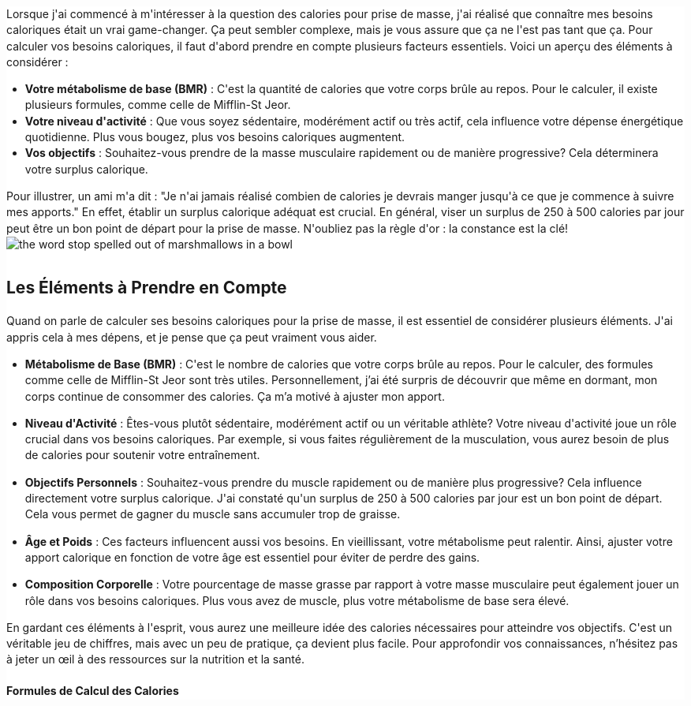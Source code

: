 Lorsque j'ai commencé à m'intéresser à la question des calories pour prise de masse, j'ai réalisé que connaître mes besoins caloriques était un vrai game-changer. Ça peut sembler complexe, mais je vous assure que ça ne l'est pas tant que ça. Pour calculer vos besoins caloriques, il faut d'abord prendre en compte plusieurs facteurs essentiels. Voici un aperçu des éléments à considérer :

- **Votre métabolisme de base (BMR)** : C'est la quantité de calories que votre corps brûle au repos. Pour le calculer, il existe plusieurs formules, comme celle de Mifflin-St Jeor.
- **Votre niveau d'activité** : Que vous soyez sédentaire, modérément actif ou très actif, cela influence votre dépense énergétique quotidienne. Plus vous bougez, plus vos besoins caloriques augmentent.
- **Vos objectifs** : Souhaitez-vous prendre de la masse musculaire rapidement ou de manière progressive? Cela déterminera votre surplus calorique. 

Pour illustrer, un ami m'a dit : "Je n'ai jamais réalisé combien de calories je devrais manger jusqu'à ce que je commence à suivre mes apports." En effet, établir un surplus calorique adéquat est crucial. En général, viser un surplus de 250 à 500 calories par jour peut être un bon point de départ pour la prise de masse. N'oubliez pas la règle d'or : la constance est la clé! ![the word stop spelled out of marshmallows in a bowl](/images/blog/nutrition-pour-la-forme/calorie-pour-prise-de-masse/calories_b55war1SCu4.jpg "the word stop spelled out of marshmallows in a bowl")
## Les Éléments à Prendre en Compte

Quand on parle de calculer ses besoins caloriques pour la prise de masse, il est essentiel de considérer plusieurs éléments. J'ai appris cela à mes dépens, et je pense que ça peut vraiment vous aider.

- **Métabolisme de Base (BMR)** : C'est le nombre de calories que votre corps brûle au repos. Pour le calculer, des formules comme celle de Mifflin-St Jeor sont très utiles. Personnellement, j’ai été surpris de découvrir que même en dormant, mon corps continue de consommer des calories. Ça m’a motivé à ajuster mon apport.

- **Niveau d'Activité** : Êtes-vous plutôt sédentaire, modérément actif ou un véritable athlète? Votre niveau d'activité joue un rôle crucial dans vos besoins caloriques. Par exemple, si vous faites régulièrement de la musculation, vous aurez besoin de plus de calories pour soutenir votre entraînement.

- **Objectifs Personnels** : Souhaitez-vous prendre du muscle rapidement ou de manière plus progressive? Cela influence directement votre surplus calorique. J'ai constaté qu'un surplus de 250 à 500 calories par jour est un bon point de départ. Cela vous permet de gagner du muscle sans accumuler trop de graisse.

- **Âge et Poids** : Ces facteurs influencent aussi vos besoins. En vieillissant, votre métabolisme peut ralentir. Ainsi, ajuster votre apport calorique en fonction de votre âge est essentiel pour éviter de perdre des gains.

- **Composition Corporelle** : Votre pourcentage de masse grasse par rapport à votre masse musculaire peut également jouer un rôle dans vos besoins caloriques. Plus vous avez de muscle, plus votre métabolisme de base sera élevé.

En gardant ces éléments à l'esprit, vous aurez une meilleure idée des calories nécessaires pour atteindre vos objectifs. C'est un véritable jeu de chiffres, mais avec un peu de pratique, ça devient plus facile. Pour approfondir vos connaissances, n’hésitez pas à jeter un œil à des ressources sur la nutrition et la santé.
#### Formules de Calcul des Calories
